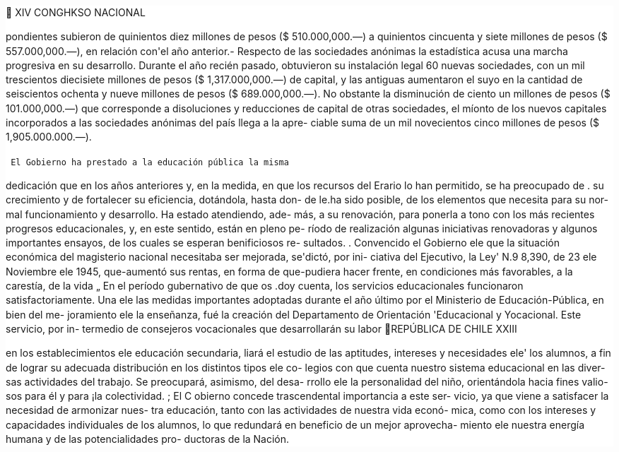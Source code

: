   XIV                                            CONGHKSO   NACIONAL


pondientes subieron de quinientos diez millones de pesos
 ($ 510.000,000.—) a quinientos cincuenta y siete millones de pesos
 ($ 557.000,000.—), en relación con'el año anterior.-
     Respecto de las sociedades anónimas la estadística acusa
una marcha progresiva en su desarrollo. Durante el año recién
pasado, obtuvieron su instalación legal 60 nuevas sociedades, con
un mil trescientos diecisiete millones de pesos ($ 1,317.000,000.—)
de capital, y las antiguas aumentaron el suyo en la cantidad de
seiscientos ochenta y nueve millones de pesos ($ 689.000,000.—).
No obstante la disminución de ciento un millones de pesos
($ 101.000,000.—) que corresponde a disoluciones y reducciones
de capital de otras sociedades, el míonto de los nuevos capitales
incorporados a las sociedades anónimas del país llega a la apre-
ciable suma de un mil novecientos cinco millones de pesos
($ 1,905.000.000.—).



     El Gobierno ha prestado a la educación pública la misma
dedicación que en los años anteriores y, en la medida, en que los
recursos del Erario lo han permitido, se ha preocupado de . su
crecimiento y de fortalecer su eficiencia, dotándola, hasta don-
de le.ha sido posible, de los elementos que necesita para su nor-
mal funcionamiento y desarrollo. Ha estado atendiendo, ade-
más, a su renovación, para ponerla a tono con los más recientes
progresos educacionales, y, en este sentido, están en pleno pe-
ríodo de realización algunas iniciativas renovadoras y algunos
importantes ensayos, de los cuales se esperan benificiosos re-
sultados.                                .
     Convencido el Gobierno ele que la situación económica del
magisterio nacional necesitaba ser mejorada, se'dictó, por ini-
ciativa del Ejecutivo, la Ley' N.9 8,390, de 23 ele Noviembre ele
1945, que-aumentó sus rentas, en forma de que-pudiera hacer
frente, en condiciones más favorables, a la carestía, de la vida „
     En el período gubernativo de que os .doy cuenta, los servicios
educacionales funcionaron satisfactoriamente.
     Una ele las medidas importantes adoptadas durante el año
último por el Ministerio de Educación-Pública, en bien del me-
joramiento ele la enseñanza, fué la creación del Departamento
de Orientación 'Educacional y Yocacional. Este servicio, por in-
termedio de consejeros vocacionales que desarrollarán su labor
REPÚBLICA DE   CHILE                                            XXIII


en los establecimientos ele educación secundaria, liará el estudio
de las aptitudes, intereses y necesidades ele' los alumnos, a fin
de lograr su adecuada distribución en los distintos tipos ele co-
legios con que cuenta nuestro sistema educacional en las diver-
sas actividades del trabajo. Se preocupará, asimismo, del desa-
rrollo ele la personalidad del niño, orientándola hacia fines valio-
sos para él y para ¡la colectividad. ;
     El C obierno concede trascendental importancia a este ser-
vicio, ya que viene a satisfacer la necesidad de armonizar nues-
tra educación, tanto con las actividades de nuestra vida econó-
mica, como con los intereses y capacidades individuales de los
alumnos, lo que redundará en beneficio de un mejor aprovecha-
miento ele nuestra energía humana y de las potencialidades pro-
ductoras de la Nación.
